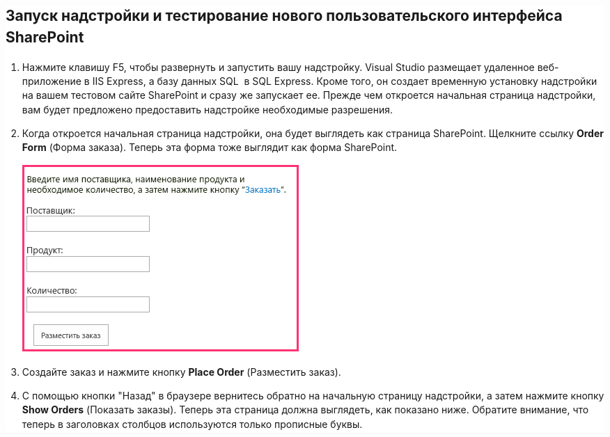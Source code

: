 
## Запуск надстройки и тестирование нового пользовательского интерфейса SharePoint
<a name="Rebuild"> </a>


  
    
    

1. Нажмите клавишу F5, чтобы развернуть и запустить вашу надстройку. Visual Studio размещает удаленное веб-приложение в IIS Express, а базу данных SQL  в SQL Express. Кроме того, он создает временную установку надстройки на вашем тестовом сайте SharePoint и сразу же запускает ее. Прежде чем откроется начальная страница надстройки, вам будет предложено предоставить надстройке необходимые разрешения.
    
  
2. Когда откроется начальная страница надстройки, она будет выглядеть как страница SharePoint. Щелкните ссылку **Order Form** (Форма заказа). Теперь эта форма тоже выглядит как форма SharePoint.
    
     ![Еще одна форма заказа. В этой форме используются шрифты Segoe, а слово "Заказать" выделено синим цветом.](images/a35fd1af-7194-4c99-b298-bac97025b981.PNG)
  

  

  
3. Создайте заказ и нажмите кнопку **Place Order** (Разместить заказ).
    
  
4.  С помощью кнопки "Назад" в браузере вернитесь обратно на начальную страницу надстройки, а затем нажмите кнопку **Show Orders** (Показать заказы). Теперь эта страница должна выглядеть, как показано ниже. Обратите внимание, что теперь в заголовках столбцов используются только прописные буквы.
    